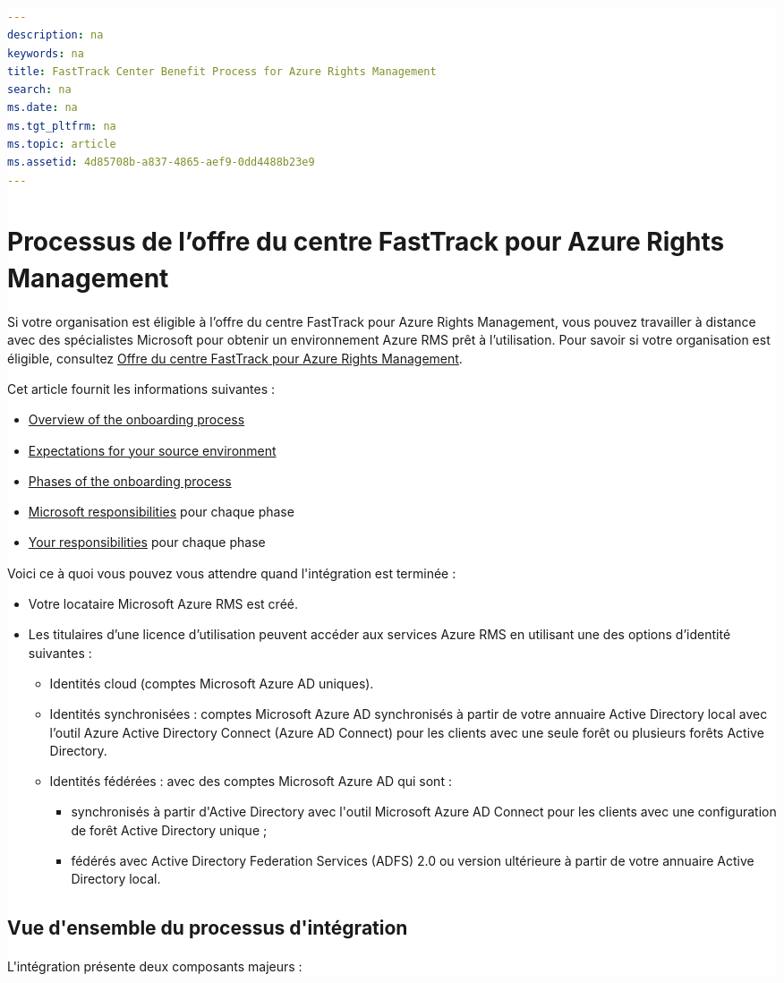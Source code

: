 ```yaml
---
description: na
keywords: na
title: FastTrack Center Benefit Process for Azure Rights Management
search: na
ms.date: na
ms.tgt_pltfrm: na
ms.topic: article
ms.assetid: 4d85708b-a837-4865-aef9-0dd4488b23e9
---
```

# Processus de l’offre du centre FastTrack pour Azure Rights Management
Si votre organisation est éligible à l’offre du centre FastTrack pour Azure Rights Management, vous pouvez travailler à distance avec des spécialistes Microsoft pour obtenir un environnement Azure RMS prêt à l’utilisation. Pour savoir si votre organisation est éligible, consultez [Offre du centre FastTrack pour Azure Rights Management](../Topic/FastTrack_Center_Benefit_for_Azure_Rights_Management.md).

Cet article fournit les informations suivantes :

-   [Overview of the onboarding process](#overview_rms)

-   [Expectations for your source environment](#expectations_src_environ_rms)

-   [Phases of the onboarding process](#phases_onboarding_process_rms)

-   [Microsoft responsibilities](#microsoft_responsibilities_rms) pour chaque phase

-   [Your responsibilities](#your_responsibilities_rms) pour chaque phase

Voici ce à quoi vous pouvez vous attendre quand l'intégration est terminée :

-   Votre locataire Microsoft Azure RMS est créé.

-   Les titulaires d’une licence d’utilisation peuvent accéder aux services Azure RMS en utilisant une des options d’identité suivantes :

    -   Identités cloud (comptes Microsoft Azure AD uniques).

    -   Identités synchronisées : comptes Microsoft Azure AD synchronisés à partir de votre annuaire Active Directory local avec l’outil Azure Active Directory Connect (Azure AD Connect) pour les clients avec une seule forêt ou plusieurs forêts Active Directory.

    -   Identités fédérées : avec des comptes Microsoft Azure AD qui sont :

        -   synchronisés à partir d'Active Directory avec l'outil Microsoft Azure AD Connect pour les clients avec une configuration de forêt Active Directory unique ;

        -   fédérés avec Active Directory Federation Services (ADFS) 2.0 ou version ultérieure à partir de votre annuaire Active Directory local.

## <a name="overview_rms"></a>Vue d'ensemble du processus d'intégration
L'intégration présente deux composants majeurs :
